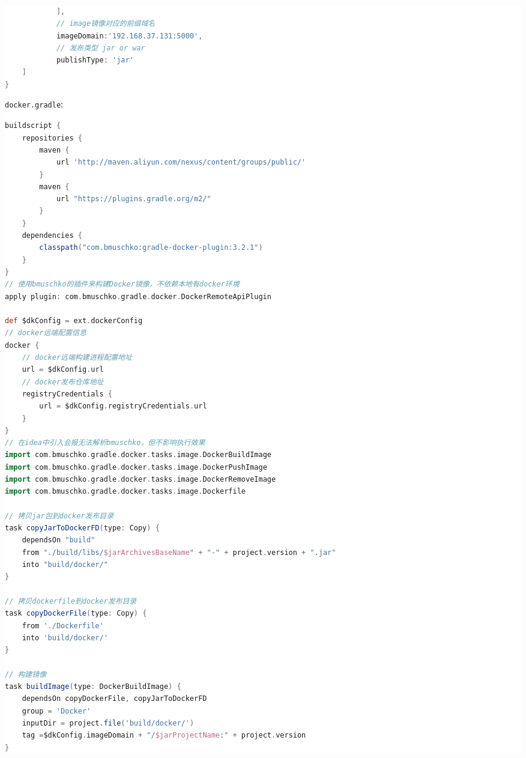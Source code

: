 ```groovy
            ],
            // image镜像对应的前缀域名
            imageDomain:'192.168.37.131:5000',
            // 发布类型 jar or war
            publishType: 'jar'
    ]
}
```

`docker.gradle`:

```groovy
buildscript {
    repositories {
        maven {
            url 'http://maven.aliyun.com/nexus/content/groups/public/'
        }
        maven {
            url "https://plugins.gradle.org/m2/"
        }
    }
    dependencies {
        classpath("com.bmuschko:gradle-docker-plugin:3.2.1")
    }
}
// 使用bmuschko的插件来构建Docker镜像，不依赖本地有docker环境
apply plugin: com.bmuschko.gradle.docker.DockerRemoteApiPlugin

def $dkConfig = ext.dockerConfig
// docker远端配置信息
docker {
    // docker远端构建进程配置地址
    url = $dkConfig.url
    // docker发布仓库地址
    registryCredentials {
        url = $dkConfig.registryCredentials.url
    }
}
// 在idea中引入会报无法解析bmuschko，但不影响执行效果
import com.bmuschko.gradle.docker.tasks.image.DockerBuildImage
import com.bmuschko.gradle.docker.tasks.image.DockerPushImage
import com.bmuschko.gradle.docker.tasks.image.DockerRemoveImage
import com.bmuschko.gradle.docker.tasks.image.Dockerfile

// 拷贝jar包到docker发布目录
task copyJarToDockerFD(type: Copy) {
    dependsOn "build"
    from "./build/libs/$jarArchivesBaseName" + "-" + project.version + ".jar"
    into "build/docker/"
}

// 拷贝dockerfile到docker发布目录
task copyDockerFile(type: Copy) {
    from './Dockerfile'
    into 'build/docker/'
}

// 构建镜像
task buildImage(type: DockerBuildImage) {
    dependsOn copyDockerFile, copyJarToDockerFD
    group = 'Docker'
    inputDir = project.file('build/docker/')
    tag =$dkConfig.imageDomain + "/$jarProjectName:" + project.version
}
```